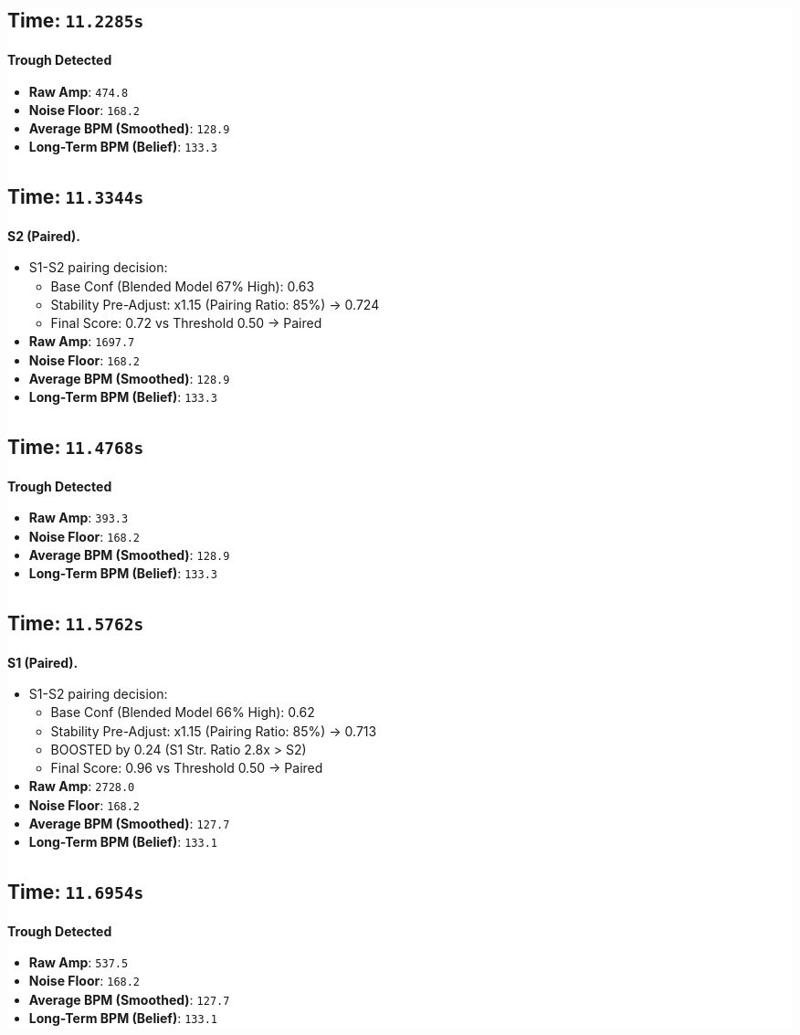 
## Time: `11.2285s`
**Trough Detected**
- **Raw Amp**: `474.8`
- **Noise Floor**: `168.2`
- **Average BPM (Smoothed)**: `128.9`
- **Long-Term BPM (Belief)**: `133.3`


## Time: `11.3344s`
**S2 (Paired).**
- S1-S2 pairing decision:
    - Base Conf (Blended Model 67% High): 0.63
    - Stability Pre-Adjust: x1.15 (Pairing Ratio: 85%) -> 0.724
    - Final Score: 0.72 vs Threshold 0.50 -> Paired
- **Raw Amp**: `1697.7`
- **Noise Floor**: `168.2`
- **Average BPM (Smoothed)**: `128.9`
- **Long-Term BPM (Belief)**: `133.3`


## Time: `11.4768s`
**Trough Detected**
- **Raw Amp**: `393.3`
- **Noise Floor**: `168.2`
- **Average BPM (Smoothed)**: `128.9`
- **Long-Term BPM (Belief)**: `133.3`


## Time: `11.5762s`
**S1 (Paired).**
- S1-S2 pairing decision:
    - Base Conf (Blended Model 66% High): 0.62
    - Stability Pre-Adjust: x1.15 (Pairing Ratio: 85%) -> 0.713
    - BOOSTED by 0.24 (S1 Str. Ratio 2.8x > S2)
    - Final Score: 0.96 vs Threshold 0.50 -> Paired
- **Raw Amp**: `2728.0`
- **Noise Floor**: `168.2`
- **Average BPM (Smoothed)**: `127.7`
- **Long-Term BPM (Belief)**: `133.1`


## Time: `11.6954s`
**Trough Detected**
- **Raw Amp**: `537.5`
- **Noise Floor**: `168.2`
- **Average BPM (Smoothed)**: `127.7`
- **Long-Term BPM (Belief)**: `133.1`

